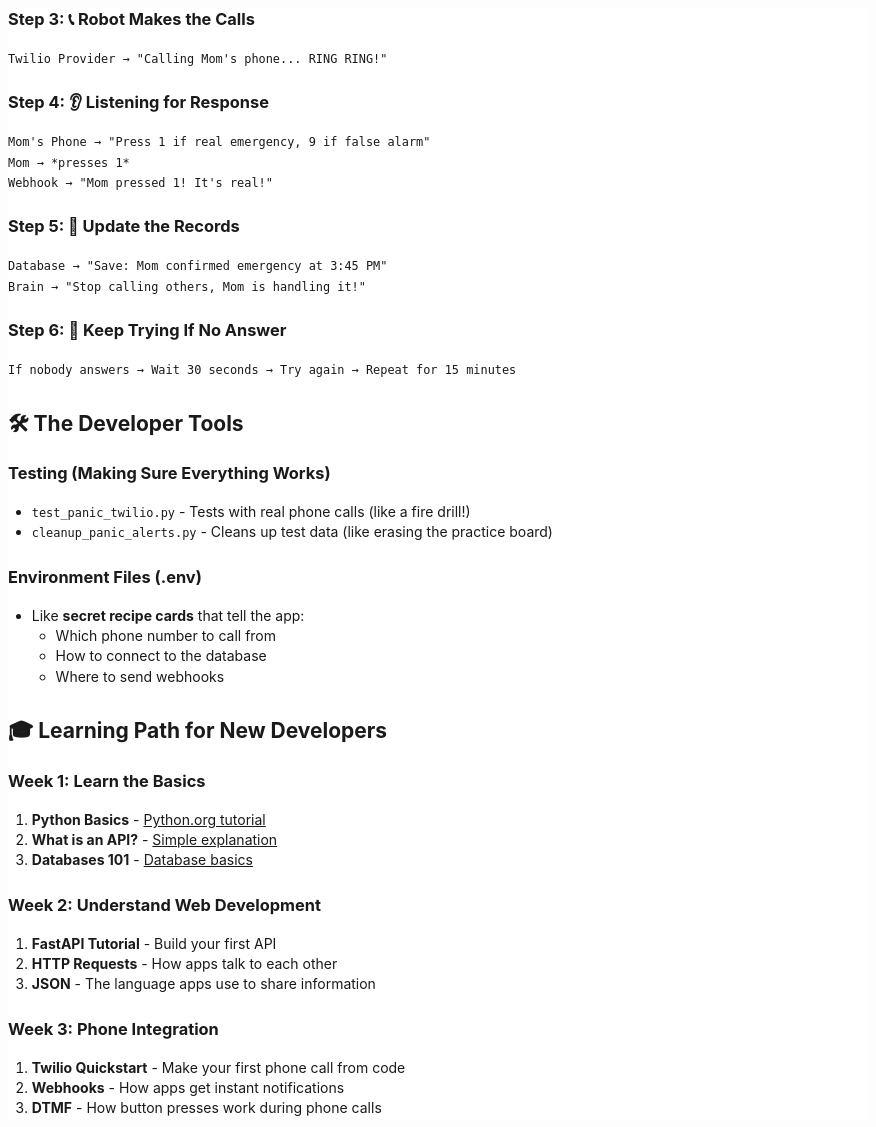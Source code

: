 ### Step 3: 📞 Robot Makes the Calls
```
Twilio Provider → "Calling Mom's phone... RING RING!"
```

### Step 4: 👂 Listening for Response
```
Mom's Phone → "Press 1 if real emergency, 9 if false alarm"
Mom → *presses 1*
Webhook → "Mom pressed 1! It's real!"
```

### Step 5: 💾 Update the Records
```
Database → "Save: Mom confirmed emergency at 3:45 PM"
Brain → "Stop calling others, Mom is handling it!"
```

### Step 6: 🔄 Keep Trying If No Answer
```
If nobody answers → Wait 30 seconds → Try again → Repeat for 15 minutes
```

## 🛠️ The Developer Tools

### Testing (Making Sure Everything Works)
- `test_panic_twilio.py` - Tests with real phone calls (like a fire drill!)
- `cleanup_panic_alerts.py` - Cleans up test data (like erasing the practice board)

### Environment Files (.env)
- Like **secret recipe cards** that tell the app:
  - Which phone number to call from
  - How to connect to the database
  - Where to send webhooks

## 🎓 Learning Path for New Developers

### Week 1: Learn the Basics
1. **Python Basics** - [Python.org tutorial](https://docs.python.org/3/tutorial/)
2. **What is an API?** - [Simple explanation](https://www.freecodecamp.org/news/what-is-an-api-in-english-please-b880a3214a82/)
3. **Databases 101** - [Database basics](https://www.freecodecamp.org/news/database-basics/)

### Week 2: Understand Web Development
1. **FastAPI Tutorial** - Build your first API
2. **HTTP Requests** - How apps talk to each other
3. **JSON** - The language apps use to share information

### Week 3: Phone Integration
1. **Twilio Quickstart** - Make your first phone call from code
2. **Webhooks** - How apps get instant notifications
3. **DTMF** - How button presses work during phone calls
